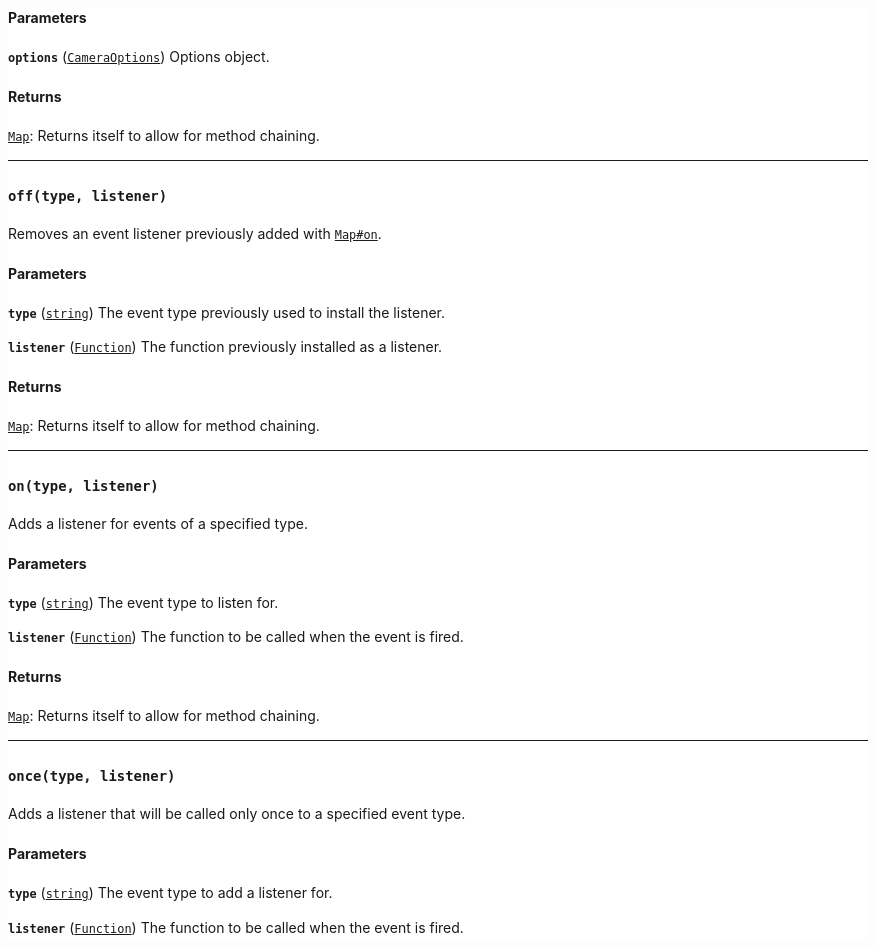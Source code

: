 #### Parameters

**`options`** ([`CameraOptions`](https://docs.mapbox.com/mapbox-gl-js/api/properties/#cameraoptions)) Options object.

#### Returns

[`Map`](./map.md): Returns itself to allow for method chaining.

---

### **`off(type, listener)`**

Removes an event listener previously added with [`Map#on`](./map.md#on-type-listener).

#### Parameters

**`type`** ([`string`](https://developer.mozilla.org/docs/Web/JavaScript/Reference/Global_Objects/String)) The event type previously used to install the listener.

**`listener`** ([`Function`](https://developer.mozilla.org/docs/Web/JavaScript/Reference/Statements/function)) The function previously installed as a listener.

#### Returns

[`Map`](./map.md): Returns itself to allow for method chaining.

---

### **`on(type, listener)`**

Adds a listener for events of a specified type.

#### Parameters

**`type`** ([`string`](https://developer.mozilla.org/docs/Web/JavaScript/Reference/Global_Objects/String)) The event type to listen for.

**`listener`** ([`Function`](https://developer.mozilla.org/docs/Web/JavaScript/Reference/Statements/function)) The function to be called when the event is fired.

#### Returns

[`Map`](./map.md): Returns itself to allow for method chaining.

---

### **`once(type, listener)`**

Adds a listener that will be called only once to a specified event type.

#### Parameters

**`type`** ([`string`](https://developer.mozilla.org/docs/Web/JavaScript/Reference/Global_Objects/String)) The event type to add a listener for.

**`listener`** ([`Function`](https://developer.mozilla.org/docs/Web/JavaScript/Reference/Statements/function)) The function to be called when the event is fired.
